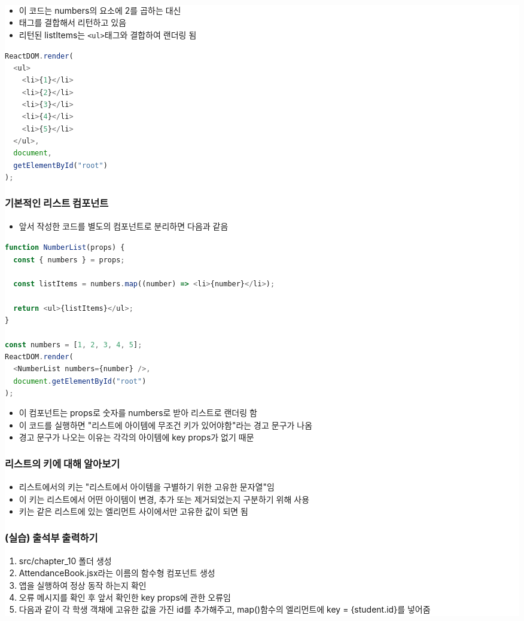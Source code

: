 - 이 코드는 numbers의 요소에 2를 곱하는 대신 <li> 태그를 결합해서 리턴하고 있음
- 리턴된 listItems는 `<ul>`태그와 결합하여 랜더링 됨

```js
ReactDOM.render(
  <ul>
    <li>{1}</li>
    <li>{2}</li>
    <li>{3}</li>
    <li>{4}</li>
    <li>{5}</li>
  </ul>,
  document,
  getElementById("root")
);
```

### 기본적인 리스트 컴포넌트

- 앞서 작성한 코드를 별도의 컴포넌트로 분리하면 다음과 같음

```js
function NumberList(props) {
  const { numbers } = props;

  const listItems = numbers.map((number) => <li>{number}</li>);

  return <ul>{listItems}</ul>;
}

const numbers = [1, 2, 3, 4, 5];
ReactDOM.render(
  <NumberList numbers={number} />,
  document.getElementById("root")
);
```

- 이 컴포넌트는 props로 숫자를 numbers로 받아 리스트로 랜더링 함
- 이 코드를 실행하면 "리스트에 아이템에 무조건 키가 있어야함"라는 경고 문구가 나옴
- 경고 문구가 나오는 이유는 각각의 아이템에 key props가 없기 때문

### 리스트의 키에 대해 알아보기

- 리스트에서의 키는 "리스트에서 아이템을 구별하기 위한 고유한 문자열"임
- 이 키는 리스트에서 어떤 아이템이 변경, 추가 또는 제거되었는지 구분하기 위해 사용
- 키는 같은 리스트에 있는 엘리먼트 사이에서만 고유한 값이 되면 됨

### (실습) 출석부 출력하기

1. src/chapter_10 폴더 생성
2. AttendanceBook.jsx라는 이름의 함수형 컴포넌트 생성
3. 앱을 실행하여 정상 동작 하는지 확인
4. 오류 메시지를 확인 후 앞서 확인한 key props에 관한 오류임
5. 다음과 같이 각 학생 객채에 고유한 값을 가진 id를 추가해주고, map()함수의 엘리먼트에 key = {student.id}를 넣어줌
